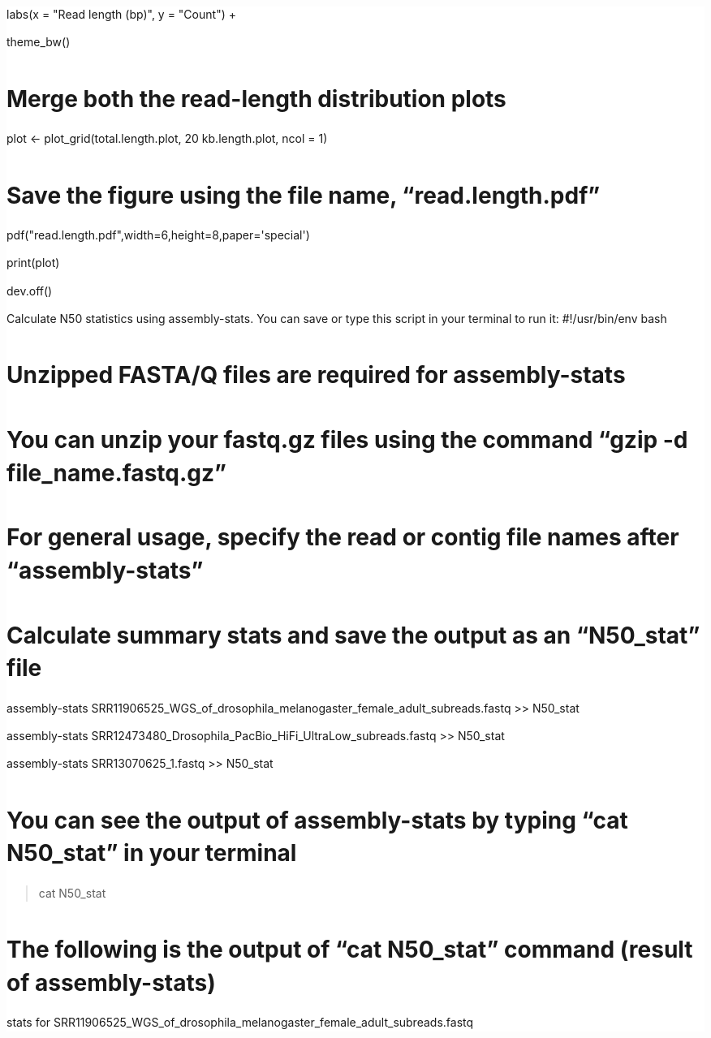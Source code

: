   labs(x = "Read length (bp)", y = "Count") +

  theme_bw()

# Merge both the read-length distribution plots

plot <- plot_grid(total.length.plot, 20 kb.length.plot, ncol = 1)

# Save the figure using the file name, “read.length.pdf”

pdf("read.length.pdf",width=6,height=8,paper='special')

print(plot)

dev.off()

Calculate N50 statistics using assembly-stats. You can save or type this script in your terminal to run it:
#!/usr/bin/env bash

# Unzipped FASTA/Q files are required for assembly-stats

# You can unzip your fastq.gz files using the command “gzip -d file_name.fastq.gz”

# For general usage, specify the read or contig file names after “assembly-stats”

# Calculate summary stats and save the output as an “N50_stat” file

assembly-stats SRR11906525_WGS_of_drosophila_melanogaster_female_adult_subreads.fastq >> N50_stat

assembly-stats SRR12473480_Drosophila_PacBio_HiFi_UltraLow_subreads.fastq >> N50_stat

assembly-stats SRR13070625_1.fastq >> N50_stat

# You can see the output of assembly-stats by typing “cat N50_stat” in your terminal

> cat N50_stat

# The following is the output of “cat N50_stat” command (result of assembly-stats)

stats for SRR11906525_WGS_of_drosophila_melanogaster_female_adult_subreads.fastq
